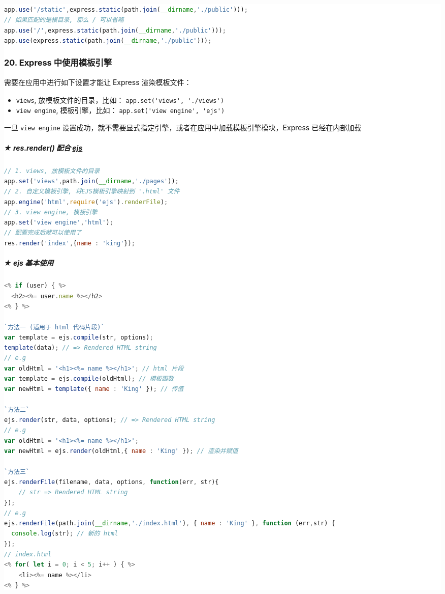 ```javascript
app.use('/static',express.static(path.join(__dirname,'./public')));
// 如果匹配的是根目录, 那么 / 可以省略
app.use('/',express.static(path.join(__dirname,'./public')));
app.use(express.static(path.join(__dirname,'./public')));
```

### 20. Express 中使用模板引擎

需要在应用中进行如下设置才能让 Express 渲染模板文件：

- `views`, 放模板文件的目录，比如： `app.set('views', './views')`
- `view engine`, 模板引擎，比如： `app.set('view engine', 'ejs')`

一旦 `view engine` 设置成功，就不需要显式指定引擎，或者在应用中加载模板引擎模块，Express 已经在内部加载

##### ★ res.render() 配合 [ejs](https://www.npmjs.com/package/ejs)

```javascript
// 1. views, 放模板文件的目录
app.set('views',path.join(__dirname,'./pages'));
// 2. 自定义模板引擎, 将EJS模板引擎映射到 '.html' 文件
app.engine('html',require('ejs').renderFile);
// 3. view engine, 模板引擎
app.set('view engine','html');
// 配置完成后就可以使用了
res.render('index',{name : 'king'});
```

##### ★ ejs 基本使用

```javascript
<% if (user) { %>
  <h2><%= user.name %></h2>
<% } %>

`方法一 (适用于 html 代码片段)`
var template = ejs.compile(str, options);
template(data); // => Rendered HTML string
// e.g
var oldHtml = '<h1><%= name %></h1>'; // html 片段
var template = ejs.compile(oldHtml); // 模板函数
var newHtml = template({ name : 'King' }); // 传值

`方法二`
ejs.render(str, data, options); // => Rendered HTML string
// e.g
var oldHtml = '<h1><%= name %></h1>';
var newHtml = ejs.render(oldHtml,{ name : 'King' }); // 渲染并赋值

`方法三`
ejs.renderFile(filename, data, options, function(err, str){
    // str => Rendered HTML string 
});
// e.g
ejs.renderFile(path.join(__dirname,'./index.html'), { name : 'King' }, function (err,str) {
  console.log(str); // 新的 html
});
// index.html
<% for( let i = 0; i < 5; i++ ) { %>
	<li><%= name %></li>
<% } %>
```
